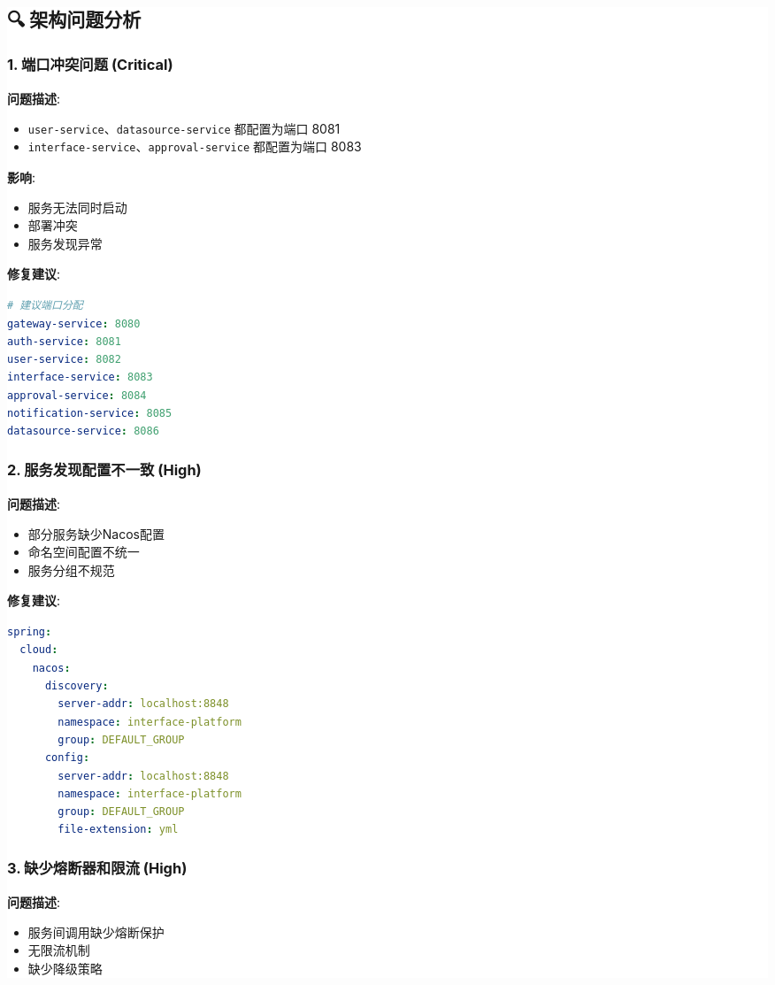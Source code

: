 
## 🔍 架构问题分析

### 1. 端口冲突问题 (Critical)

**问题描述**:
- `user-service`、`datasource-service` 都配置为端口 8081
- `interface-service`、`approval-service` 都配置为端口 8083

**影响**:
- 服务无法同时启动
- 部署冲突
- 服务发现异常

**修复建议**:
```yaml
# 建议端口分配
gateway-service: 8080
auth-service: 8081
user-service: 8082
interface-service: 8083
approval-service: 8084
notification-service: 8085
datasource-service: 8086
```

### 2. 服务发现配置不一致 (High)

**问题描述**:
- 部分服务缺少Nacos配置
- 命名空间配置不统一
- 服务分组不规范

**修复建议**:
```yaml
spring:
  cloud:
    nacos:
      discovery:
        server-addr: localhost:8848
        namespace: interface-platform
        group: DEFAULT_GROUP
      config:
        server-addr: localhost:8848
        namespace: interface-platform
        group: DEFAULT_GROUP
        file-extension: yml
```

### 3. 缺少熔断器和限流 (High)

**问题描述**:
- 服务间调用缺少熔断保护
- 无限流机制
- 缺少降级策略
